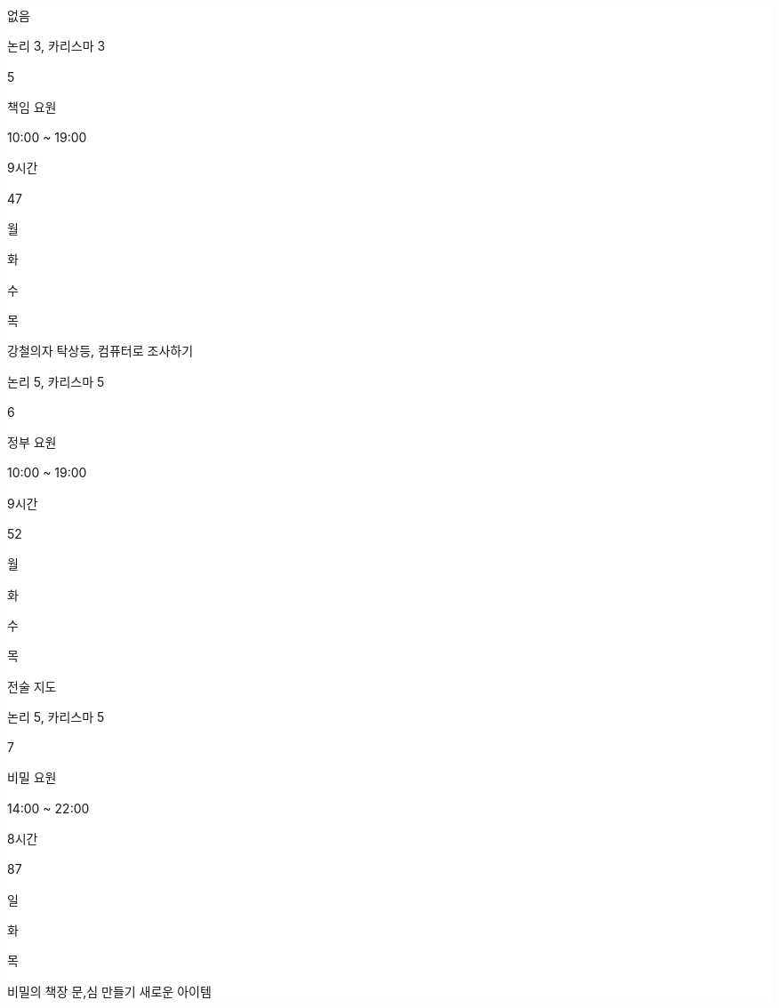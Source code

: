 없음

논리 3, 카리스마 3

5

책임 요원

10:00 ~ 19:00

9시간

47

월

화

수

목

강철의자 탁상등, 컴퓨터로 조사하기

논리 5, 카리스마 5

6

정부 요원

10:00 ~ 19:00

9시간

52

월

화

수

목

전술 지도

논리 5, 카리스마 5

7

비밀 요원

14:00 ~ 22:00

8시간

87

일

화

목

비밀의 책장 문,심 만들기 새로운 아이템
